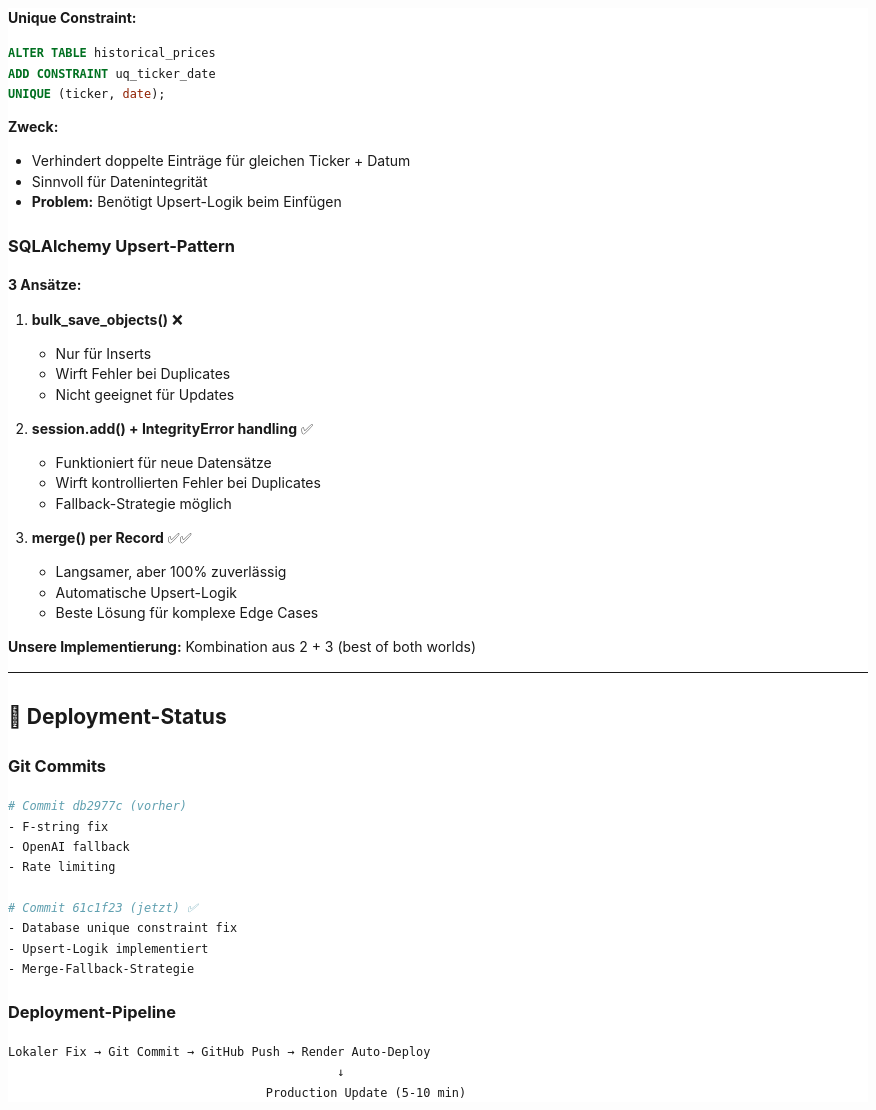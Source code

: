 **Unique Constraint:**
```sql
ALTER TABLE historical_prices
ADD CONSTRAINT uq_ticker_date
UNIQUE (ticker, date);
```

**Zweck:**
- Verhindert doppelte Einträge für gleichen Ticker + Datum
- Sinnvoll für Datenintegrität
- **Problem:** Benötigt Upsert-Logik beim Einfügen

### SQLAlchemy Upsert-Pattern

**3 Ansätze:**

1. **bulk_save_objects()** ❌
   - Nur für Inserts
   - Wirft Fehler bei Duplicates
   - Nicht geeignet für Updates

2. **session.add() + IntegrityError handling** ✅
   - Funktioniert für neue Datensätze
   - Wirft kontrollierten Fehler bei Duplicates
   - Fallback-Strategie möglich

3. **merge() per Record** ✅✅
   - Langsamer, aber 100% zuverlässig
   - Automatische Upsert-Logik
   - Beste Lösung für komplexe Edge Cases

**Unsere Implementierung:** Kombination aus 2 + 3 (best of both worlds)

---

## 🚀 Deployment-Status

### Git Commits
```bash
# Commit db2977c (vorher)
- F-string fix
- OpenAI fallback
- Rate limiting

# Commit 61c1f23 (jetzt) ✅
- Database unique constraint fix
- Upsert-Logik implementiert
- Merge-Fallback-Strategie
```

### Deployment-Pipeline
```
Lokaler Fix → Git Commit → GitHub Push → Render Auto-Deploy
                                              ↓
                                    Production Update (5-10 min)
```
